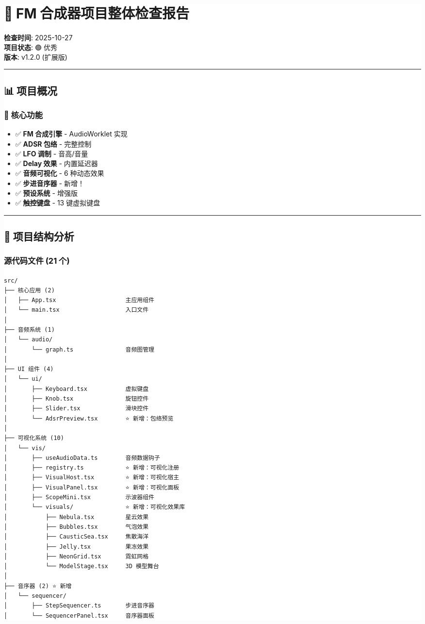 # 🎹 FM 合成器项目整体检查报告

**检查时间**: 2025-10-27  
**项目状态**: 🟢 优秀  
**版本**: v1.2.0 (扩展版)

---

## 📊 项目概况

### 🎯 核心功能
- ✅ **FM 合成引擎** - AudioWorklet 实现
- ✅ **ADSR 包络** - 完整控制
- ✅ **LFO 调制** - 音高/音量
- ✅ **Delay 效果** - 内置延迟器
- ✅ **音频可视化** - 6 种动态效果
- ✅ **步进音序器** - 新增！
- ✅ **预设系统** - 增强版
- ✅ **触控键盘** - 13 键虚拟键盘

---

## 📁 项目结构分析

### 源代码文件 (21 个)

```
src/
├── 核心应用 (2)
│   ├── App.tsx                    主应用组件
│   └── main.tsx                   入口文件
│
├── 音频系统 (1)
│   └── audio/
│       └── graph.ts               音频图管理
│
├── UI 组件 (4)
│   └── ui/
│       ├── Keyboard.tsx           虚拟键盘
│       ├── Knob.tsx               旋钮控件
│       ├── Slider.tsx             滑块控件
│       └── AdsrPreview.tsx        ⭐ 新增：包络预览
│
├── 可视化系统 (10)
│   └── vis/
│       ├── useAudioData.ts        音频数据钩子
│       ├── registry.ts            ⭐ 新增：可视化注册
│       ├── VisualHost.tsx         ⭐ 新增：可视化宿主
│       ├── VisualPanel.tsx        ⭐ 新增：可视化面板
│       ├── ScopeMini.tsx          示波器组件
│       └── visuals/               ⭐ 新增：可视化效果库
│           ├── Nebula.tsx         星云效果
│           ├── Bubbles.tsx        气泡效果
│           ├── CausticSea.tsx     焦散海洋
│           ├── Jelly.tsx          果冻效果
│           ├── NeonGrid.tsx       霓虹网格
│           └── ModelStage.tsx     3D 模型舞台
│
├── 音序器 (2) ⭐ 新增
│   └── sequencer/
│       ├── StepSequencer.ts       步进音序器
│       └── SequencerPanel.tsx     音序器面板
```